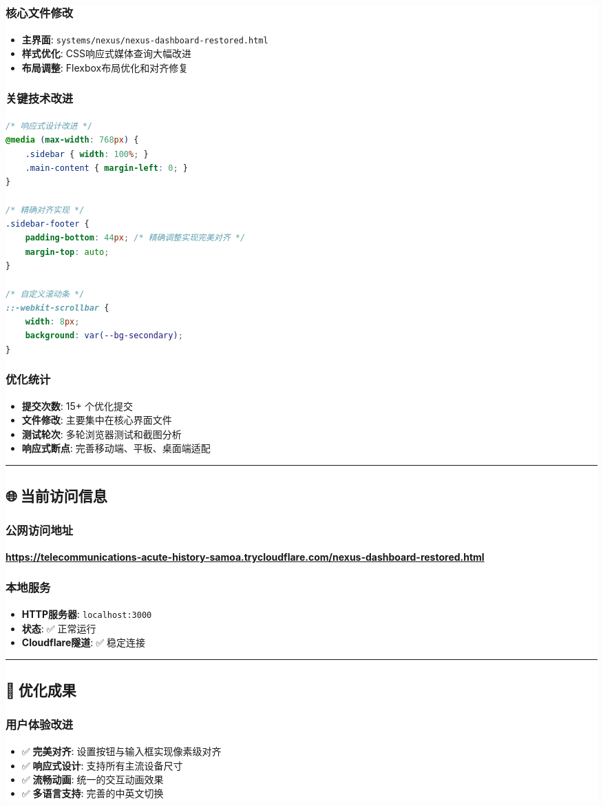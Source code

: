 ### 核心文件修改
- **主界面**: `systems/nexus/nexus-dashboard-restored.html`
- **样式优化**: CSS响应式媒体查询大幅改进
- **布局调整**: Flexbox布局优化和对齐修复

### 关键技术改进
```css
/* 响应式设计改进 */
@media (max-width: 768px) {
    .sidebar { width: 100%; }
    .main-content { margin-left: 0; }
}

/* 精确对齐实现 */
.sidebar-footer {
    padding-bottom: 44px; /* 精确调整实现完美对齐 */
    margin-top: auto;
}

/* 自定义滚动条 */
::-webkit-scrollbar {
    width: 8px;
    background: var(--bg-secondary);
}
```

### 优化统计
- **提交次数**: 15+ 个优化提交
- **文件修改**: 主要集中在核心界面文件
- **测试轮次**: 多轮浏览器测试和截图分析
- **响应式断点**: 完善移动端、平板、桌面端适配

---

## 🌐 当前访问信息

### 公网访问地址
**https://telecommunications-acute-history-samoa.trycloudflare.com/nexus-dashboard-restored.html**

### 本地服务
- **HTTP服务器**: `localhost:3000`
- **状态**: ✅ 正常运行
- **Cloudflare隧道**: ✅ 稳定连接

---

## 🎯 优化成果

### 用户体验改进
- ✅ **完美对齐**: 设置按钮与输入框实现像素级对齐
- ✅ **响应式设计**: 支持所有主流设备尺寸
- ✅ **流畅动画**: 统一的交互动画效果
- ✅ **多语言支持**: 完善的中英文切换
